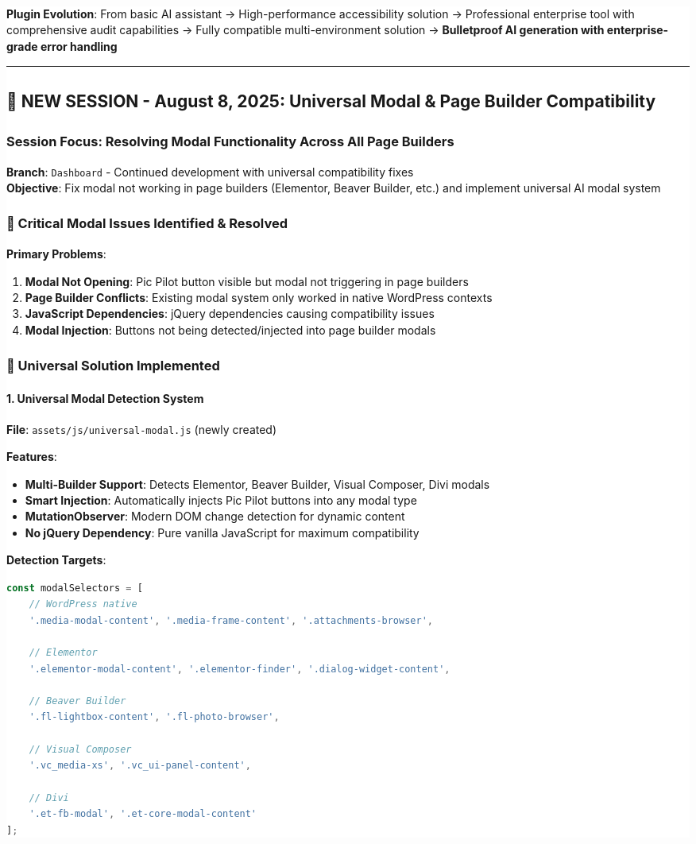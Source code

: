 **Plugin Evolution**: From basic AI assistant → High-performance accessibility solution → Professional enterprise tool with comprehensive audit capabilities → Fully compatible multi-environment solution → **Bulletproof AI generation with enterprise-grade error handling**

---

## 🔧 **NEW SESSION - August 8, 2025: Universal Modal & Page Builder Compatibility**

### **Session Focus**: Resolving Modal Functionality Across All Page Builders

**Branch**: `Dashboard` - Continued development with universal compatibility fixes  
**Objective**: Fix modal not working in page builders (Elementor, Beaver Builder, etc.) and implement universal AI modal system

### **🐛 Critical Modal Issues Identified & Resolved**

**Primary Problems**:
1. **Modal Not Opening**: Pic Pilot button visible but modal not triggering in page builders
2. **Page Builder Conflicts**: Existing modal system only worked in native WordPress contexts
3. **JavaScript Dependencies**: jQuery dependencies causing compatibility issues
4. **Modal Injection**: Buttons not being detected/injected into page builder modals

### **🎯 Universal Solution Implemented**

#### **1. Universal Modal Detection System**
**File**: `assets/js/universal-modal.js` (newly created)

**Features**:
- **Multi-Builder Support**: Detects Elementor, Beaver Builder, Visual Composer, Divi modals
- **Smart Injection**: Automatically injects Pic Pilot buttons into any modal type
- **MutationObserver**: Modern DOM change detection for dynamic content
- **No jQuery Dependency**: Pure vanilla JavaScript for maximum compatibility

**Detection Targets**:
```javascript
const modalSelectors = [
    // WordPress native
    '.media-modal-content', '.media-frame-content', '.attachments-browser',
    
    // Elementor  
    '.elementor-modal-content', '.elementor-finder', '.dialog-widget-content',
    
    // Beaver Builder
    '.fl-lightbox-content', '.fl-photo-browser',
    
    // Visual Composer
    '.vc_media-xs', '.vc_ui-panel-content',
    
    // Divi
    '.et-fb-modal', '.et-core-modal-content'
];
```
